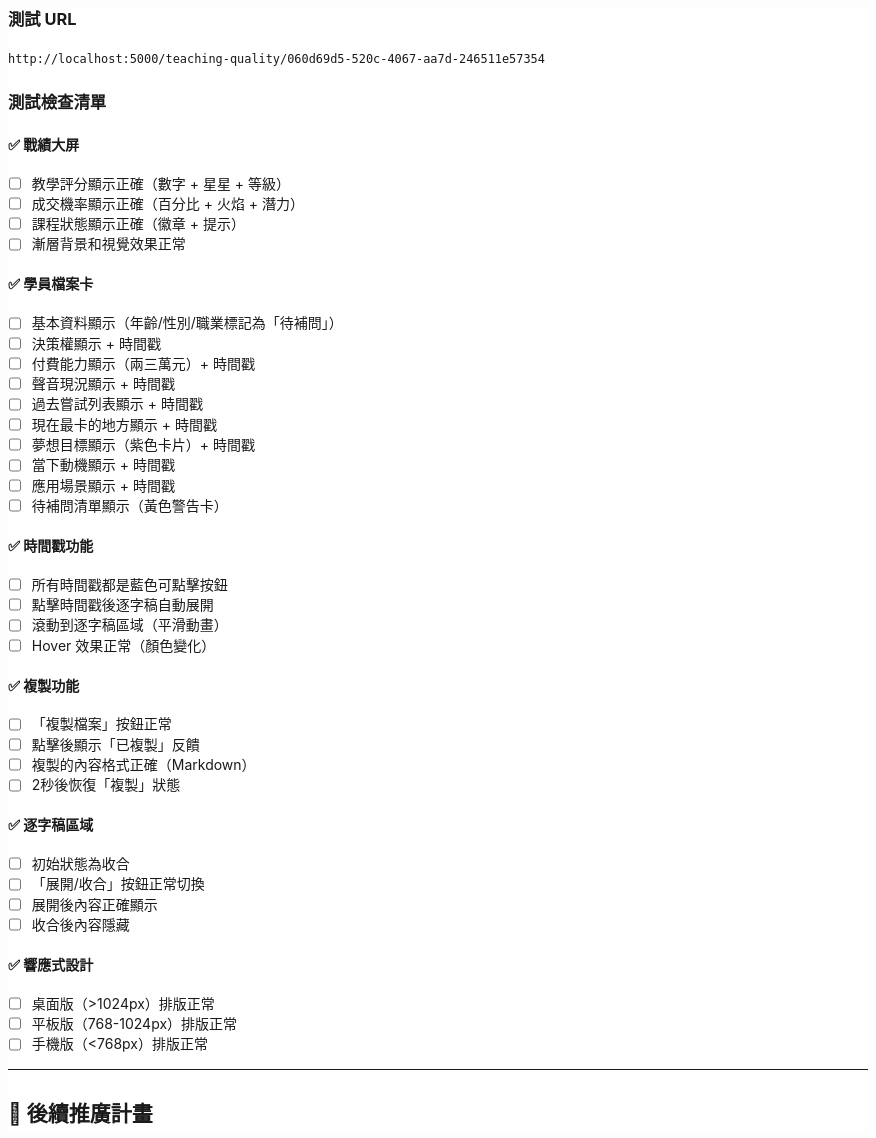 ### **測試 URL**
```
http://localhost:5000/teaching-quality/060d69d5-520c-4067-aa7d-246511e57354
```

### **測試檢查清單**

#### ✅ 戰績大屏
- [ ] 教學評分顯示正確（數字 + 星星 + 等級）
- [ ] 成交機率顯示正確（百分比 + 火焰 + 潛力）
- [ ] 課程狀態顯示正確（徽章 + 提示）
- [ ] 漸層背景和視覺效果正常

#### ✅ 學員檔案卡
- [ ] 基本資料顯示（年齡/性別/職業標記為「待補問」）
- [ ] 決策權顯示 + 時間戳
- [ ] 付費能力顯示（兩三萬元）+ 時間戳
- [ ] 聲音現況顯示 + 時間戳
- [ ] 過去嘗試列表顯示 + 時間戳
- [ ] 現在最卡的地方顯示 + 時間戳
- [ ] 夢想目標顯示（紫色卡片）+ 時間戳
- [ ] 當下動機顯示 + 時間戳
- [ ] 應用場景顯示 + 時間戳
- [ ] 待補問清單顯示（黃色警告卡）

#### ✅ 時間戳功能
- [ ] 所有時間戳都是藍色可點擊按鈕
- [ ] 點擊時間戳後逐字稿自動展開
- [ ] 滾動到逐字稿區域（平滑動畫）
- [ ] Hover 效果正常（顏色變化）

#### ✅ 複製功能
- [ ] 「複製檔案」按鈕正常
- [ ] 點擊後顯示「已複製」反饋
- [ ] 複製的內容格式正確（Markdown）
- [ ] 2秒後恢復「複製」狀態

#### ✅ 逐字稿區域
- [ ] 初始狀態為收合
- [ ] 「展開/收合」按鈕正常切換
- [ ] 展開後內容正確顯示
- [ ] 收合後內容隱藏

#### ✅ 響應式設計
- [ ] 桌面版（>1024px）排版正常
- [ ] 平板版（768-1024px）排版正常
- [ ] 手機版（<768px）排版正常

---

## 🚀 後續推廣計畫
